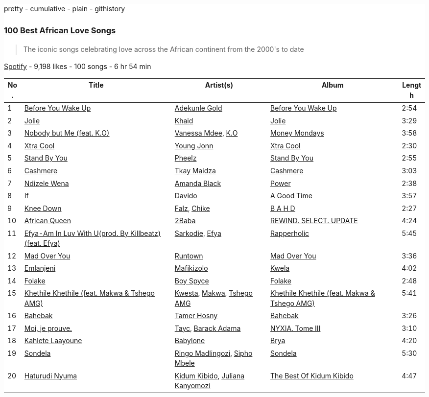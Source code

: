 pretty - [cumulative](/playlists/cumulative/37i9dQZF1DWZEBR5Lu37rb.md) - [plain](/playlists/plain/37i9dQZF1DWZEBR5Lu37rb) - [githistory](https://github.githistory.xyz/mackorone/spotify-playlist-archive/blob/main/playlists/plain/37i9dQZF1DWZEBR5Lu37rb)

### [100 Best African Love Songs ](https://open.spotify.com/playlist/37i9dQZF1DWZEBR5Lu37rb)

> The iconic songs celebrating love across the African continent from the 2000's to date

[Spotify](https://open.spotify.com/user/spotify) - 9,198 likes - 100 songs - 6 hr 54 min

| No. | Title | Artist(s) | Album | Length |
|---|---|---|---|---|
| 1 | [Before You Wake Up](https://open.spotify.com/track/2PKRz9DR6lUX6zAJgW5aRV) | [Adekunle Gold](https://open.spotify.com/artist/2IK173RXLiCSQ8fhDlAb3s) | [Before You Wake Up](https://open.spotify.com/album/7c3illLdUqSIVXTb6h3zEC) | 2:54 |
| 2 | [Jolie](https://open.spotify.com/track/7wMYtt3SEquaep8sWCdQqp) | [Khaid](https://open.spotify.com/artist/2mM6BxFQCd6BHzW4W7VhQP) | [Jolie](https://open.spotify.com/album/1KyvLDpjRbcHFKXFEvq0bZ) | 3:29 |
| 3 | [Nobody but Me \(feat\. K.O\)](https://open.spotify.com/track/0VhQbntrTPGcGHqgCvYQdS) | [Vanessa Mdee](https://open.spotify.com/artist/3RCH5MEaTPKsJwPzqGQ1w7), [K.O](https://open.spotify.com/artist/3ilw3NJXRWd153LIBsme1z) | [Money Mondays](https://open.spotify.com/album/3TAUwPnG8hHgBWFE5obk17) | 3:58 |
| 4 | [Xtra Cool](https://open.spotify.com/track/5F4OfeowSReF93KcH2eUcG) | [Young Jonn](https://open.spotify.com/artist/4JM1zsVj1pt38Q8mhv5teI) | [Xtra Cool](https://open.spotify.com/album/0VCIXWb1BjfOfBOLJTOOUL) | 2:30 |
| 5 | [Stand By You](https://open.spotify.com/track/4uSn4uo2QYTJcENcvVri96) | [Pheelz](https://open.spotify.com/artist/5Jv1MsZBh0sqokFq7pU8Xg) | [Stand By You](https://open.spotify.com/album/4xyk3drYz00n2co5h3h2Kc) | 2:55 |
| 6 | [Cashmere](https://open.spotify.com/track/6lU17eD72HITJQi6whfHH7) | [Tkay Maidza](https://open.spotify.com/artist/1kMPdZQVdUhMDKDWOJM5iK) | [Cashmere](https://open.spotify.com/album/3MSWBNsXCTc7U3lE8FDtY1) | 3:03 |
| 7 | [Ndizele Wena](https://open.spotify.com/track/15P4w866PR3iyQ4b3KlLbK) | [Amanda Black](https://open.spotify.com/artist/4tyWwKFEbho8Vh4qczqbIo) | [Power](https://open.spotify.com/album/6dDz2SDdhnaeKTLoe0BRhH) | 2:38 |
| 8 | [If](https://open.spotify.com/track/0WeN52xa8nBDBfKsaiKJ0i) | [Davido](https://open.spotify.com/artist/0Y3agQaa6g2r0YmHPOO9rh) | [A Good Time](https://open.spotify.com/album/0s3BbZlcqsUdAD8wIYdO5n) | 3:57 |
| 9 | [Knee Down](https://open.spotify.com/track/3ovSaVUTDOtxfDw5xh9qJ4) | [Falz](https://open.spotify.com/artist/2s187JqHC9kipPLBLWXubl), [Chike](https://open.spotify.com/artist/6zK1M4TcabpLQMNmmG2P0Q) | [B A H D](https://open.spotify.com/album/4XPvTEJV2cW7UxVPDV1EU8) | 2:27 |
| 10 | [African Queen](https://open.spotify.com/track/3FEc6z5Q5mgeZtbeBDNEEy) | [2Baba](https://open.spotify.com/artist/2n4DcAtRMvfyRX3ljeC8Kp) | [REWIND\. SELECT\. UPDATE](https://open.spotify.com/album/5V7P9MxiwDQZzhklXRNgu6) | 4:24 |
| 11 | [Efya\-Am In Luv With U\(prod\. By Killbeatz\) \(feat\. Efya\)](https://open.spotify.com/track/0pE5QY5MzbQZ4LxrBBnOny) | [Sarkodie](https://open.spotify.com/artist/01DTVE3KmoPogPZaOvMqO8), [Efya](https://open.spotify.com/artist/1dlInrJwE0KSP9hZ0ALsI6) | [Rapperholic](https://open.spotify.com/album/2c6XAeiIU3sxO3aMvPy7SK) | 5:45 |
| 12 | [Mad Over You](https://open.spotify.com/track/1jloWdvMh9nwHUu3mag8CL) | [Runtown](https://open.spotify.com/artist/6mMtnxEQkYoY5FfJIQ9Rhb) | [Mad Over You](https://open.spotify.com/album/1BeDVLt8DTIIN3jSLK5V78) | 3:36 |
| 13 | [Emlanjeni](https://open.spotify.com/track/0cPX6PUuCJYWmsXS5aH5Xs) | [Mafikizolo](https://open.spotify.com/artist/04Hrgux8cIaNJKUAX7WwJN) | [Kwela](https://open.spotify.com/album/1DrtoezNJN35zLlyJSCTLi) | 4:02 |
| 14 | [Folake](https://open.spotify.com/track/5FCS33n2pWeNBFjQpwKaiH) | [Boy Spyce](https://open.spotify.com/artist/6DUbLg2GQ7Dd7G9v6uwoPT) | [Folake](https://open.spotify.com/album/1zXxlkgp0TkifABiPujJ1i) | 2:48 |
| 15 | [Khethile Khethile \(feat\. Makwa & Tshego AMG\)](https://open.spotify.com/track/6uphaViBTQ2ewt5UFH8ukm) | [Kwesta](https://open.spotify.com/artist/3Px6IenueysHsgCQf9xFVr), [Makwa](https://open.spotify.com/artist/6aXzYhXfiqzlcdyFBxfw59), [Tshego AMG](https://open.spotify.com/artist/3ZYSp6bvSuOkZSJ1rpQ3WF) | [Khethile Khethile \(feat\. Makwa & Tshego AMG\)](https://open.spotify.com/album/16OwQ2QE999CwbUHAKimVS) | 5:41 |
| 16 | [Bahebak](https://open.spotify.com/track/6a4l9CrvajT9qtcFAY9oxk) | [Tamer Hosny](https://open.spotify.com/artist/4cGfgRmpFc9zgZMfuSXhqy) | [Bahebak](https://open.spotify.com/album/12IyIdjFQNAWCrKXbtEunW) | 3:26 |
| 17 | [Moi, je prouve.](https://open.spotify.com/track/3EF6LVr4vCyxu66HBe8pGO) | [Tayc](https://open.spotify.com/artist/7gU9VyFRN3JWPJ5oHOil60), [Barack Adama](https://open.spotify.com/artist/5nzb4lFHogGWcsd9njLT0M) | [NYXIA\. Tome III](https://open.spotify.com/album/2INTNqaYSOSAwmNLV925Ca) | 3:10 |
| 18 | [Kahlete Laayoune](https://open.spotify.com/track/0Vk0PhvVKhXbMj75eaLbu3) | [Babylone](https://open.spotify.com/artist/4sP2g2ixZhad5ZlxPirn8i) | [Brya](https://open.spotify.com/album/7wl8WPzTXuaewp6SeYGFXe) | 4:20 |
| 19 | [Sondela](https://open.spotify.com/track/749pe97jomnW5rw0mEjCkR) | [Ringo Madlingozi](https://open.spotify.com/artist/3CR7n4hexD7pE3BRnLEDUJ), [Sipho Mbele](https://open.spotify.com/artist/5zzBzuDDkT4uz1UWubvWh5) | [Sondela](https://open.spotify.com/album/7GeMrR8cQSwri1oBuAahiD) | 5:30 |
| 20 | [Haturudi Nyuma](https://open.spotify.com/track/76ru5f5KMaslfUg7nFe2Qk) | [Kidum Kibido](https://open.spotify.com/artist/78NwwxOZkV9sNsdIYDWN9D), [Juliana Kanyomozi](https://open.spotify.com/artist/3v54gVfDRlrLfvFYUQ0J1a) | [The Best Of Kidum Kibido](https://open.spotify.com/album/0W8soVwIq910Q2NYsDSZd7) | 4:47 |